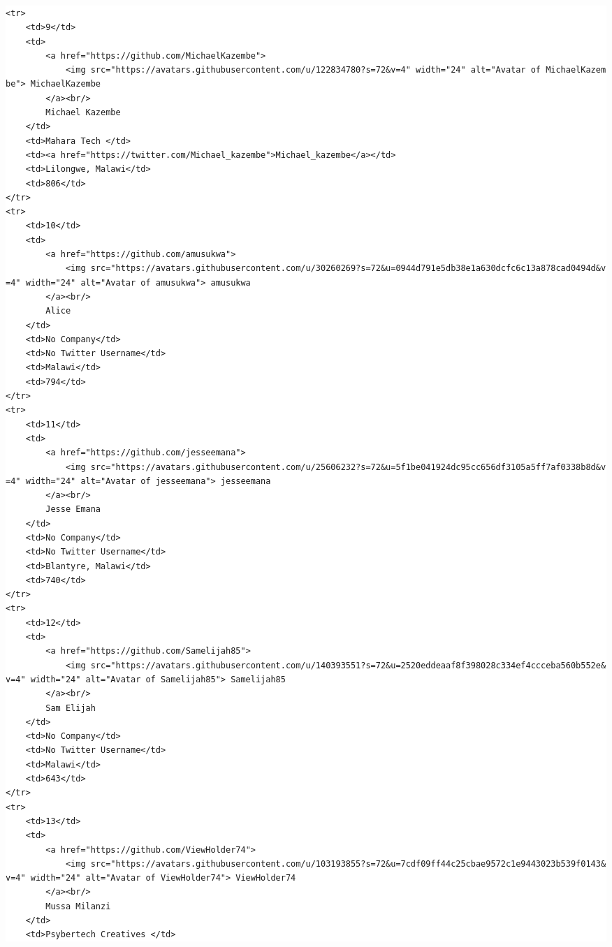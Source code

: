 	<tr>
		<td>9</td>
		<td>
			<a href="https://github.com/MichaelKazembe">
				<img src="https://avatars.githubusercontent.com/u/122834780?s=72&v=4" width="24" alt="Avatar of MichaelKazembe"> MichaelKazembe
			</a><br/>
			Michael Kazembe
		</td>
		<td>Mahara Tech </td>
		<td><a href="https://twitter.com/Michael_kazembe">Michael_kazembe</a></td>
		<td>Lilongwe, Malawi</td>
		<td>806</td>
	</tr>
	<tr>
		<td>10</td>
		<td>
			<a href="https://github.com/amusukwa">
				<img src="https://avatars.githubusercontent.com/u/30260269?s=72&u=0944d791e5db38e1a630dcfc6c13a878cad0494d&v=4" width="24" alt="Avatar of amusukwa"> amusukwa
			</a><br/>
			Alice
		</td>
		<td>No Company</td>
		<td>No Twitter Username</td>
		<td>Malawi</td>
		<td>794</td>
	</tr>
	<tr>
		<td>11</td>
		<td>
			<a href="https://github.com/jesseemana">
				<img src="https://avatars.githubusercontent.com/u/25606232?s=72&u=5f1be041924dc95cc656df3105a5ff7af0338b8d&v=4" width="24" alt="Avatar of jesseemana"> jesseemana
			</a><br/>
			Jesse Emana
		</td>
		<td>No Company</td>
		<td>No Twitter Username</td>
		<td>Blantyre, Malawi</td>
		<td>740</td>
	</tr>
	<tr>
		<td>12</td>
		<td>
			<a href="https://github.com/Samelijah85">
				<img src="https://avatars.githubusercontent.com/u/140393551?s=72&u=2520eddeaaf8f398028c334ef4ccceba560b552e&v=4" width="24" alt="Avatar of Samelijah85"> Samelijah85
			</a><br/>
			Sam Elijah
		</td>
		<td>No Company</td>
		<td>No Twitter Username</td>
		<td>Malawi</td>
		<td>643</td>
	</tr>
	<tr>
		<td>13</td>
		<td>
			<a href="https://github.com/ViewHolder74">
				<img src="https://avatars.githubusercontent.com/u/103193855?s=72&u=7cdf09ff44c25cbae9572c1e9443023b539f0143&v=4" width="24" alt="Avatar of ViewHolder74"> ViewHolder74
			</a><br/>
			Mussa Milanzi
		</td>
		<td>Psybertech Creatives </td>